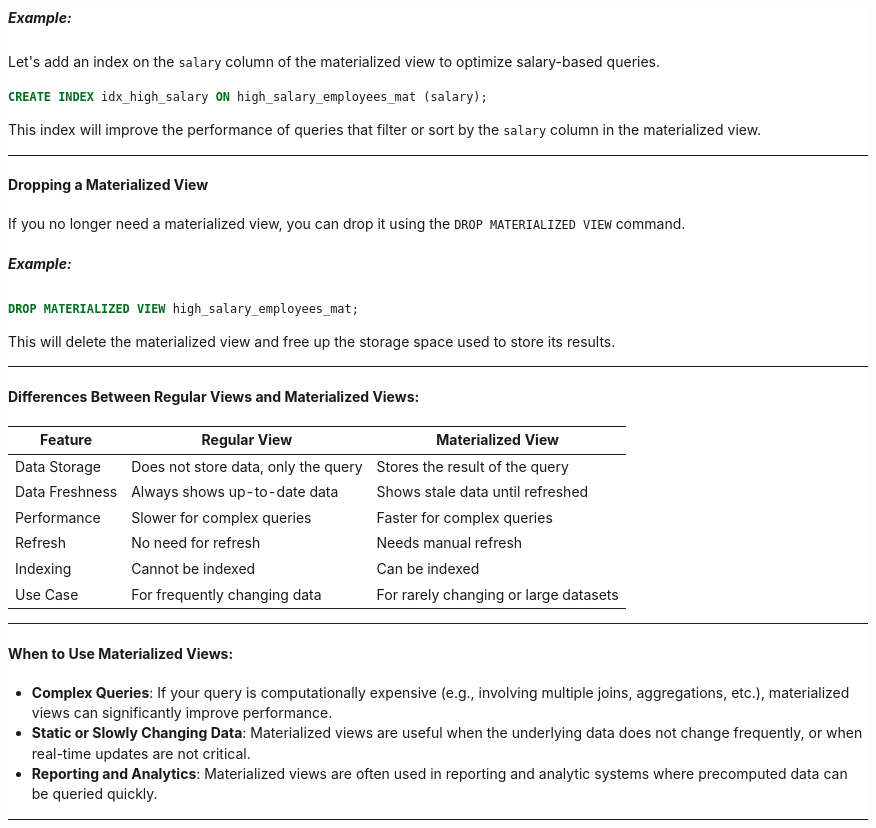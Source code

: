 ##### Example:
Let's add an index on the `salary` column of the materialized view to optimize salary-based queries.

```sql
CREATE INDEX idx_high_salary ON high_salary_employees_mat (salary);
```

This index will improve the performance of queries that filter or sort by the `salary` column in the materialized view.

---

#### Dropping a Materialized View

If you no longer need a materialized view, you can drop it using the `DROP MATERIALIZED VIEW` command.

##### Example:

```sql
DROP MATERIALIZED VIEW high_salary_employees_mat;
```

This will delete the materialized view and free up the storage space used to store its results.

---

#### Differences Between Regular Views and Materialized Views:

| Feature                 | Regular View                         | Materialized View                      |
|-------------------------|--------------------------------------|----------------------------------------|
| Data Storage            | Does not store data, only the query  | Stores the result of the query         |
| Data Freshness          | Always shows up-to-date data         | Shows stale data until refreshed       |
| Performance             | Slower for complex queries           | Faster for complex queries             |
| Refresh                 | No need for refresh                  | Needs manual refresh                   |
| Indexing                | Cannot be indexed                    | Can be indexed                         |
| Use Case                | For frequently changing data         | For rarely changing or large datasets  |

---

#### When to Use Materialized Views:
- **Complex Queries**: If your query is computationally expensive (e.g., involving multiple joins, aggregations, etc.), materialized views can significantly improve performance.
- **Static or Slowly Changing Data**: Materialized views are useful when the underlying data does not change frequently, or when real-time updates are not critical.
- **Reporting and Analytics**: Materialized views are often used in reporting and analytic systems where precomputed data can be queried quickly.

---
